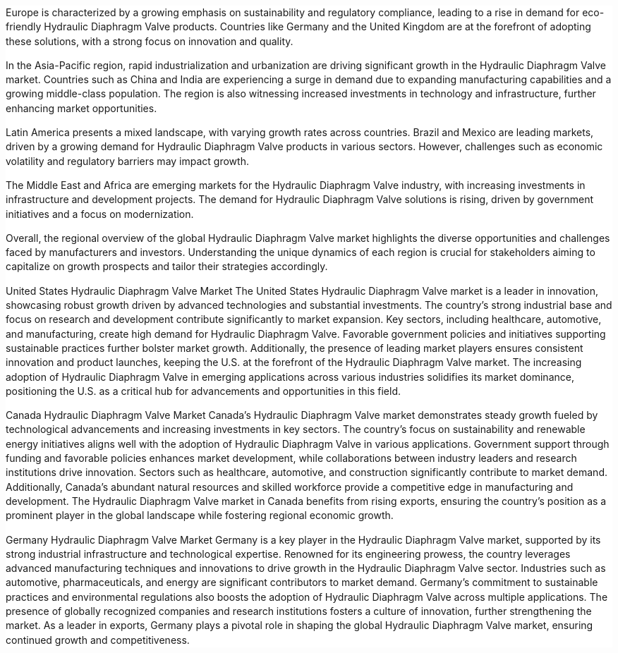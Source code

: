 Europe is characterized by a growing emphasis on sustainability and regulatory compliance, leading to a rise in demand for eco-friendly Hydraulic Diaphragm Valve products. Countries like Germany and the United Kingdom are at the forefront of adopting these solutions, with a strong focus on innovation and quality.

In the Asia-Pacific region, rapid industrialization and urbanization are driving significant growth in the Hydraulic Diaphragm Valve market. Countries such as China and India are experiencing a surge in demand due to expanding manufacturing capabilities and a growing middle-class population. The region is also witnessing increased investments in technology and infrastructure, further enhancing market opportunities.

Latin America presents a mixed landscape, with varying growth rates across countries. Brazil and Mexico are leading markets, driven by a growing demand for Hydraulic Diaphragm Valve products in various sectors. However, challenges such as economic volatility and regulatory barriers may impact growth.

The Middle East and Africa are emerging markets for the Hydraulic Diaphragm Valve industry, with increasing investments in infrastructure and development projects. The demand for Hydraulic Diaphragm Valve solutions is rising, driven by government initiatives and a focus on modernization.

Overall, the regional overview of the global Hydraulic Diaphragm Valve market highlights the diverse opportunities and challenges faced by manufacturers and investors. Understanding the unique dynamics of each region is crucial for stakeholders aiming to capitalize on growth prospects and tailor their strategies accordingly.

United States Hydraulic Diaphragm Valve Market
The United States Hydraulic Diaphragm Valve market is a leader in innovation, showcasing robust growth driven by advanced technologies and substantial investments. The country’s strong industrial base and focus on research and development contribute significantly to market expansion. Key sectors, including healthcare, automotive, and manufacturing, create high demand for Hydraulic Diaphragm Valve. Favorable government policies and initiatives supporting sustainable practices further bolster market growth. Additionally, the presence of leading market players ensures consistent innovation and product launches, keeping the U.S. at the forefront of the Hydraulic Diaphragm Valve market. The increasing adoption of Hydraulic Diaphragm Valve in emerging applications across various industries solidifies its market dominance, positioning the U.S. as a critical hub for advancements and opportunities in this field.

Canada Hydraulic Diaphragm Valve Market
Canada’s Hydraulic Diaphragm Valve market demonstrates steady growth fueled by technological advancements and increasing investments in key sectors. The country’s focus on sustainability and renewable energy initiatives aligns well with the adoption of Hydraulic Diaphragm Valve in various applications. Government support through funding and favorable policies enhances market development, while collaborations between industry leaders and research institutions drive innovation. Sectors such as healthcare, automotive, and construction significantly contribute to market demand. Additionally, Canada’s abundant natural resources and skilled workforce provide a competitive edge in manufacturing and development. The Hydraulic Diaphragm Valve market in Canada benefits from rising exports, ensuring the country’s position as a prominent player in the global landscape while fostering regional economic growth.

Germany Hydraulic Diaphragm Valve Market
Germany is a key player in the Hydraulic Diaphragm Valve market, supported by its strong industrial infrastructure and technological expertise. Renowned for its engineering prowess, the country leverages advanced manufacturing techniques and innovations to drive growth in the Hydraulic Diaphragm Valve sector. Industries such as automotive, pharmaceuticals, and energy are significant contributors to market demand. Germany’s commitment to sustainable practices and environmental regulations also boosts the adoption of Hydraulic Diaphragm Valve across multiple applications. The presence of globally recognized companies and research institutions fosters a culture of innovation, further strengthening the market. As a leader in exports, Germany plays a pivotal role in shaping the global Hydraulic Diaphragm Valve market, ensuring continued growth and competitiveness.
